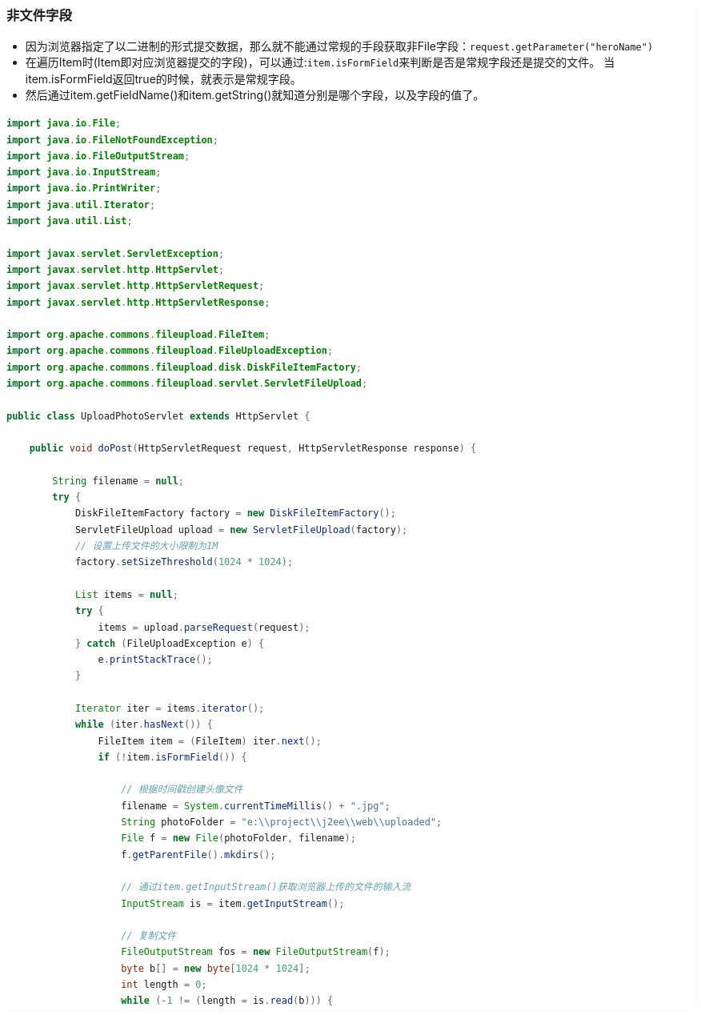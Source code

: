 

### 非文件字段

- 因为浏览器指定了以二进制的形式提交数据，那么就不能通过常规的手段获取非File字段：`request.getParameter("heroName")`
- 在遍历Item时(Item即对应浏览器提交的字段)，可以通过:`item.isFormField`来判断是否是常规字段还是提交的文件。 当item.isFormField返回true的时候，就表示是常规字段。
- 然后通过item.getFieldName()和item.getString()就知道分别是哪个字段，以及字段的值了。

```java
import java.io.File;
import java.io.FileNotFoundException;
import java.io.FileOutputStream;
import java.io.InputStream;
import java.io.PrintWriter;
import java.util.Iterator;
import java.util.List;
 
import javax.servlet.ServletException;
import javax.servlet.http.HttpServlet;
import javax.servlet.http.HttpServletRequest;
import javax.servlet.http.HttpServletResponse;
 
import org.apache.commons.fileupload.FileItem;
import org.apache.commons.fileupload.FileUploadException;
import org.apache.commons.fileupload.disk.DiskFileItemFactory;
import org.apache.commons.fileupload.servlet.ServletFileUpload;
 
public class UploadPhotoServlet extends HttpServlet {
 
    public void doPost(HttpServletRequest request, HttpServletResponse response) {
 
        String filename = null;
        try {
            DiskFileItemFactory factory = new DiskFileItemFactory();
            ServletFileUpload upload = new ServletFileUpload(factory);
            // 设置上传文件的大小限制为1M
            factory.setSizeThreshold(1024 * 1024);
            
            List items = null;
            try {
                items = upload.parseRequest(request);
            } catch (FileUploadException e) {
                e.printStackTrace();
            }
 
            Iterator iter = items.iterator();
            while (iter.hasNext()) {
                FileItem item = (FileItem) iter.next();
                if (!item.isFormField()) {
 
                    // 根据时间戳创建头像文件
                    filename = System.currentTimeMillis() + ".jpg";
                    String photoFolder = "e:\\project\\j2ee\\web\\uploaded";
                    File f = new File(photoFolder, filename);
                    f.getParentFile().mkdirs();
 
                    // 通过item.getInputStream()获取浏览器上传的文件的输入流
                    InputStream is = item.getInputStream();
 
                    // 复制文件
                    FileOutputStream fos = new FileOutputStream(f);
                    byte b[] = new byte[1024 * 1024];
                    int length = 0;
                    while (-1 != (length = is.read(b))) {
```